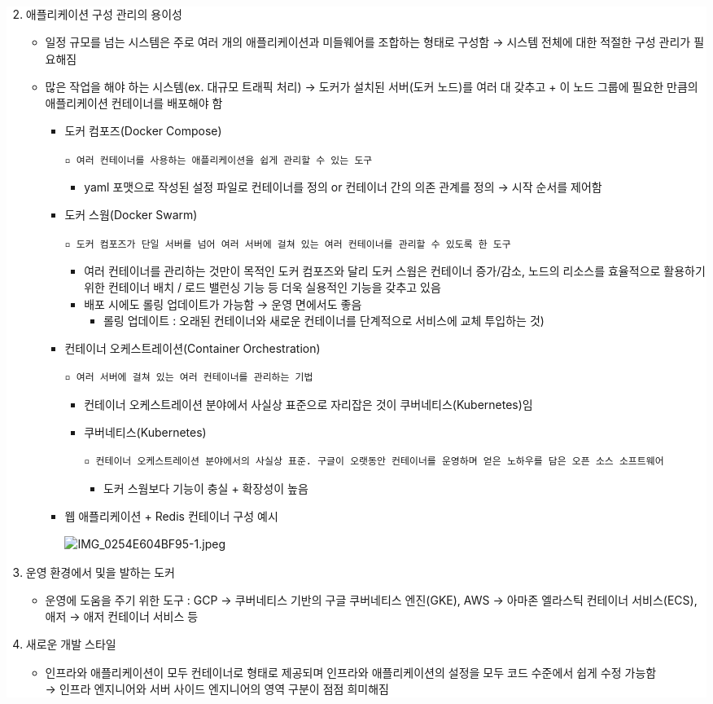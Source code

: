 2. 애플리케이션 구성 관리의 용이성

   * 일정 규모를 넘는 시스템은 주로 여러 개의 애플리케이션과 미들웨어를 조합하는 형태로 구성함 → 시스템 전체에 대한 적절한 구성 관리가 필요해짐

   * 많은 작업을 해야 하는 시스템(ex. 대규모 트래픽 처리) → 도커가 설치된 서버(도커 노드)를 여러 대 갖추고 + 이 노드 그룹에 필요한 만큼의 애플리케이션 컨테이너를 배포해야 함

     * 도커 컴포즈(Docker Compose)

       ```tex
       ▫️ 여러 컨테이너를 사용하는 애플리케이션을 쉽게 관리할 수 있는 도구
       ```

       * yaml 포맷으로 작성된 설정 파일로 컨테이너를 정의 or 컨테이너 간의 의존 관계를 정의 → 시작 순서를 제어함

     + 도커 스웜(Docker Swarm)

       ```tex
       ▫️ 도커 컴포즈가 단일 서버를 넘어 여러 서버에 걸쳐 있는 여러 컨테이너를 관리할 수 있도록 한 도구
       ```

       + 여러 컨테이너를 관리하는 것만이 목적인 도커 컴포즈와 달리 도커 스웜은 컨테이너 증가/감소, 노드의 리소스를 효율적으로 활용하기 위한 컨테이너 배치 / 로드 밸런싱 기능 등 더욱 실용적인 기능을 갖추고 있음
       + 배포 시에도 롤링 업데이트가 가능함 → 운영 면에서도 좋음
         + 롤링 업데이트 : 오래된 컨테이너와 새로운 컨테이너를 단계적으로 서비스에 교체 투입하는 것)

     + 컨테이너 오케스트레이션(Container Orchestration)

       ```tex
       ▫️ 여러 서버에 걸쳐 있는 여러 컨테이너를 관리하는 기법
       ```

       + 컨테이너 오케스트레이션 분야에서 사실상 표준으로 자리잡은 것이 쿠버네티스(Kubernetes)임

       + 쿠버네티스(Kubernetes)

         ```tex
         ▫️ 컨테이너 오케스트레이션 분야에서의 사실상 표준. 구글이 오랫동안 컨테이너를 운영하며 얻은 노하우를 담은 오픈 소스 소프트웨어
         ```

         * 도커 스웜보다 기능이 충실 + 확장성이 높음

     + 웹 애플리케이션 + Redis 컨테이너 구성 예시

       <img src="https://user-images.githubusercontent.com/33214969/148770044-f4d13c12-a7e5-4228-9dd3-531f9f22b12a.jpeg"  alt="IMG_0254E604BF95-1.jpeg" width="30%;" />

3. 운영 환경에서 및을 발하는 도커
   * 운영에 도움을 주기 위한 도구 : GCP → 쿠버네티스 기반의 구글 쿠버네티스 엔진(GKE), AWS → 아마존 엘라스틱 컨테이너 서비스(ECS), 애저 → 애저 컨테이너 서비스 등

4. 새로운 개발 스타일
   * 인프라와 애플리케이션이 모두 컨테이너로 형태로 제공되며 인프라와 애플리케이션의 설정을 모두 코드 수준에서 쉽게 수정 가능함<br/> → 인프라 엔지니어와 서버 사이드 엔지니어의 영역 구분이 점점 희미해짐